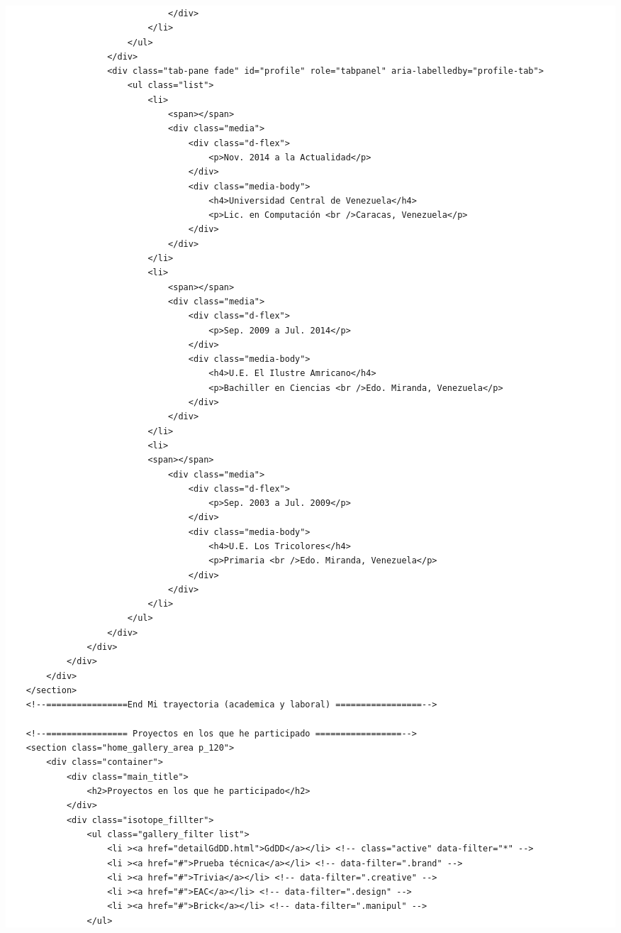 									</div>
								</li>
							</ul>
						</div>
						<div class="tab-pane fade" id="profile" role="tabpanel" aria-labelledby="profile-tab">
							<ul class="list">
								<li>
									<span></span>
									<div class="media">
										<div class="d-flex">
											<p>Nov. 2014 a la Actualidad</p>
										</div>
										<div class="media-body">
											<h4>Universidad Central de Venezuela</h4>
											<p>Lic. en Computación <br />Caracas, Venezuela</p>
										</div>
									</div>
								</li>
								<li>
									<span></span>
									<div class="media">
										<div class="d-flex">
											<p>Sep. 2009 a Jul. 2014</p>
										</div>
										<div class="media-body">
											<h4>U.E. El Ilustre Amricano</h4>
											<p>Bachiller en Ciencias <br />Edo. Miranda, Venezuela</p>
										</div>
									</div>
								</li>
								<li>
								<span></span>
									<div class="media">
										<div class="d-flex">
											<p>Sep. 2003 a Jul. 2009</p>
										</div>
										<div class="media-body">
											<h4>U.E. Los Tricolores</h4>
											<p>Primaria <br />Edo. Miranda, Venezuela</p>
										</div>
									</div>
								</li>
							</ul>
						</div>
					</div>
        		</div>
        	</div>
        </section>
        <!--================End Mi trayectoria (academica y laboral) =================-->
        
        <!--================ Proyectos en los que he participado =================-->
        <section class="home_gallery_area p_120">
        	<div class="container">
        		<div class="main_title">
        			<h2>Proyectos en los que he participado</h2>        			
        		</div>
        		<div class="isotope_fillter">
        			<ul class="gallery_filter list">
						<li ><a href="detailGdDD.html">GdDD</a></li> <!-- class="active" data-filter="*" -->
						<li ><a href="#">Prueba técnica</a></li> <!-- data-filter=".brand" -->
						<li ><a href="#">Trivia</a></li> <!-- data-filter=".creative" -->
						<li ><a href="#">EAC</a></li> <!-- data-filter=".design" -->
						<li ><a href="#">Brick</a></li> <!-- data-filter=".manipul" -->
					</ul>